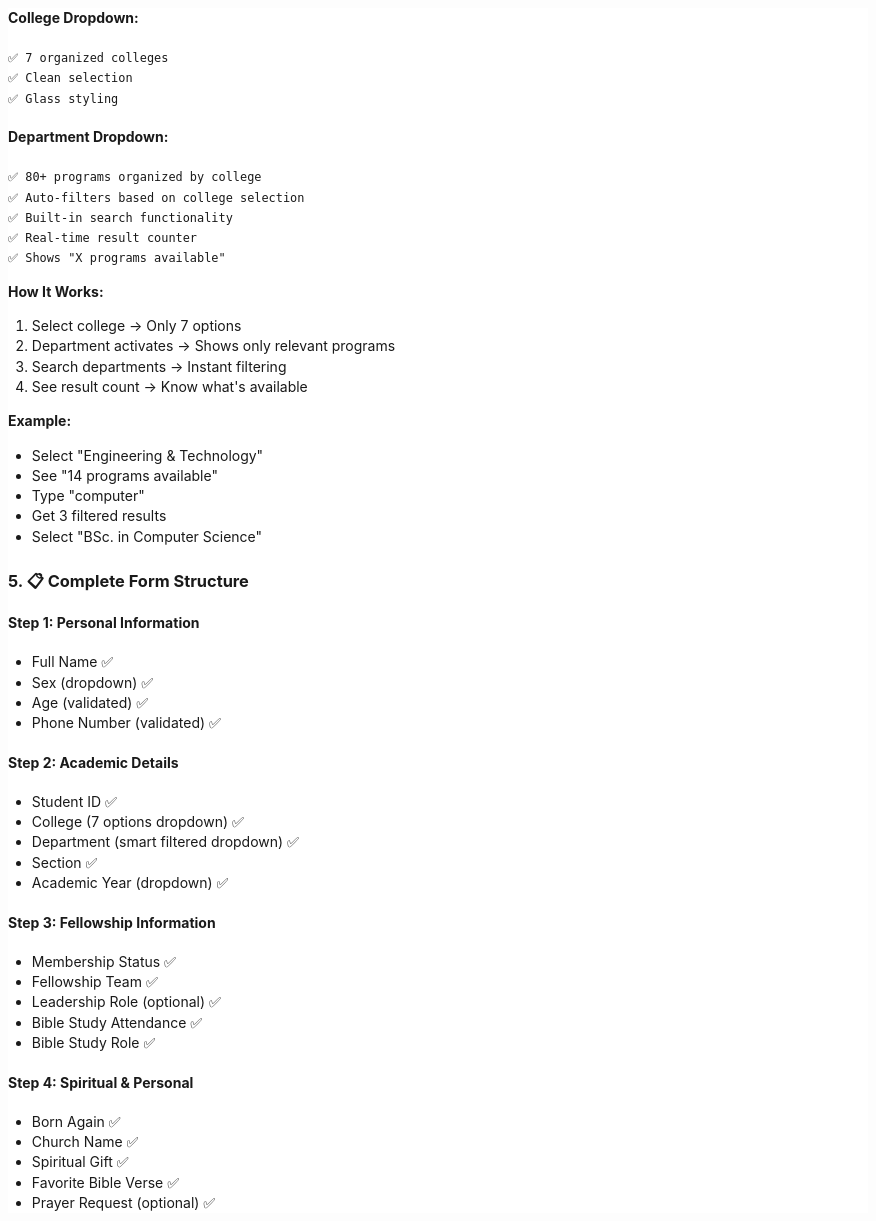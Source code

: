 #### College Dropdown:
```
✅ 7 organized colleges
✅ Clean selection
✅ Glass styling
```

#### Department Dropdown:
```
✅ 80+ programs organized by college
✅ Auto-filters based on college selection
✅ Built-in search functionality
✅ Real-time result counter
✅ Shows "X programs available"
```

**How It Works:**
1. Select college → Only 7 options
2. Department activates → Shows only relevant programs
3. Search departments → Instant filtering
4. See result count → Know what's available

**Example:**
- Select "Engineering & Technology"
- See "14 programs available"
- Type "computer"
- Get 3 filtered results
- Select "BSc. in Computer Science"

### 5. 📋 **Complete Form Structure**

#### Step 1: Personal Information
- Full Name ✅
- Sex (dropdown) ✅
- Age (validated) ✅
- Phone Number (validated) ✅

#### Step 2: Academic Details
- Student ID ✅
- College (7 options dropdown) ✅
- Department (smart filtered dropdown) ✅
- Section ✅
- Academic Year (dropdown) ✅

#### Step 3: Fellowship Information
- Membership Status ✅
- Fellowship Team ✅
- Leadership Role (optional) ✅
- Bible Study Attendance ✅
- Bible Study Role ✅

#### Step 4: Spiritual & Personal
- Born Again ✅
- Church Name ✅
- Spiritual Gift ✅
- Favorite Bible Verse ✅
- Prayer Request (optional) ✅
